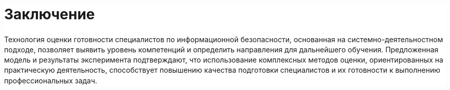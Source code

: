 # Заключение

Технология оценки готовности специалистов по информационной безопасности, основанная на системно-деятельностном подходе, позволяет выявить уровень компетенций и определить направления для дальнейшего обучения. Предложенная модель и результаты эксперимента подтверждают, что использование комплексных методов оценки, ориентированных на практическую деятельность, способствует повышению качества подготовки специалистов и их готовности к выполнению профессиональных задач.


